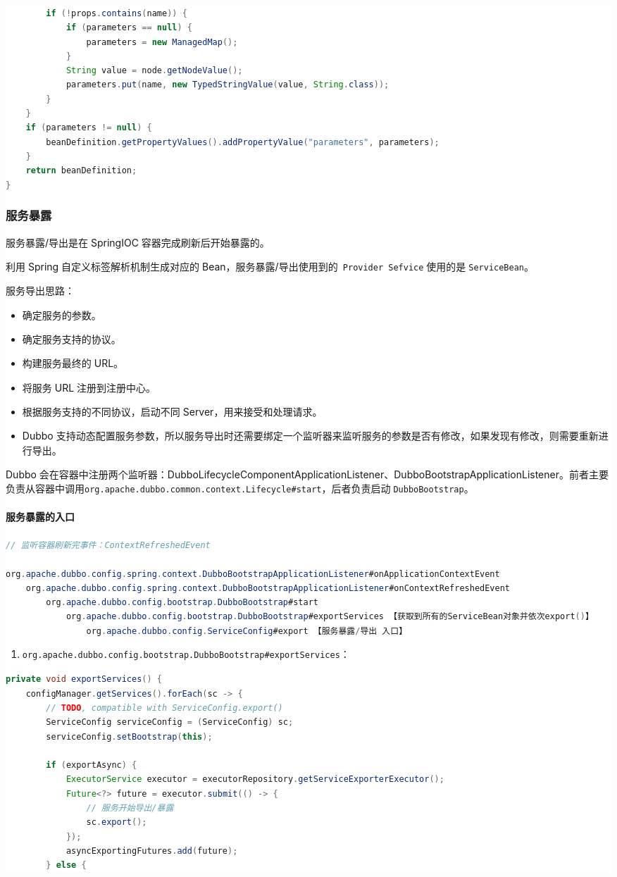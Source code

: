 ```java
        if (!props.contains(name)) {
            if (parameters == null) {
                parameters = new ManagedMap();
            }
            String value = node.getNodeValue();
            parameters.put(name, new TypedStringValue(value, String.class));
        }
    }
    if (parameters != null) {
        beanDefinition.getPropertyValues().addPropertyValue("parameters", parameters);
    }
    return beanDefinition;
}
```

### 服务暴露

服务暴露/导出是在 SpringIOC 容器完成刷新后开始暴露的。

利用 Spring 自定义标签解析机制生成对应的 Bean，服务暴露/导出使用到的` Provider Sefvice` 使用的是 `ServiceBean`。

服务导出思路：

- 确定服务的参数。

- 确定服务支持的协议。

- 构建服务最终的 URL。

- 将服务 URL 注册到注册中心。

- 根据服务支持的不同协议，启动不同 Server，用来接受和处理请求。

- Dubbo 支持动态配置服务参数，所以服务导出时还需要绑定一个监听器来监听服务的参数是否有修改，如果发现有修改，则需要重新进行导出。

Dubbo 会在容器中注册两个监听器：DubboLifecycleComponentApplicationListener、DubboBootstrapApplicationListener。前者主要负责从容器中调用`org.apache.dubbo.common.context.Lifecycle#start`，后者负责启动 `DubboBootstrap`。

#### 服务暴露的入口

```java
// 监听容器刷新完事件：ContextRefreshedEvent

org.apache.dubbo.config.spring.context.DubboBootstrapApplicationListener#onApplicationContextEvent
    org.apache.dubbo.config.spring.context.DubboBootstrapApplicationListener#onContextRefreshedEvent
        org.apache.dubbo.config.bootstrap.DubboBootstrap#start
            org.apache.dubbo.config.bootstrap.DubboBootstrap#exportServices 【获取到所有的ServiceBean对象并依次export()】
                org.apache.dubbo.config.ServiceConfig#export 【服务暴露/导出 入口】
```

1. `org.apache.dubbo.config.bootstrap.DubboBootstrap#exportServices`：

```java
private void exportServices() {
    configManager.getServices().forEach(sc -> {
        // TODO, compatible with ServiceConfig.export()
        ServiceConfig serviceConfig = (ServiceConfig) sc;
        serviceConfig.setBootstrap(this);

        if (exportAsync) {
            ExecutorService executor = executorRepository.getServiceExporterExecutor();
            Future<?> future = executor.submit(() -> {
                // 服务开始导出/暴露
                sc.export();
            });
            asyncExportingFutures.add(future);
        } else {
```